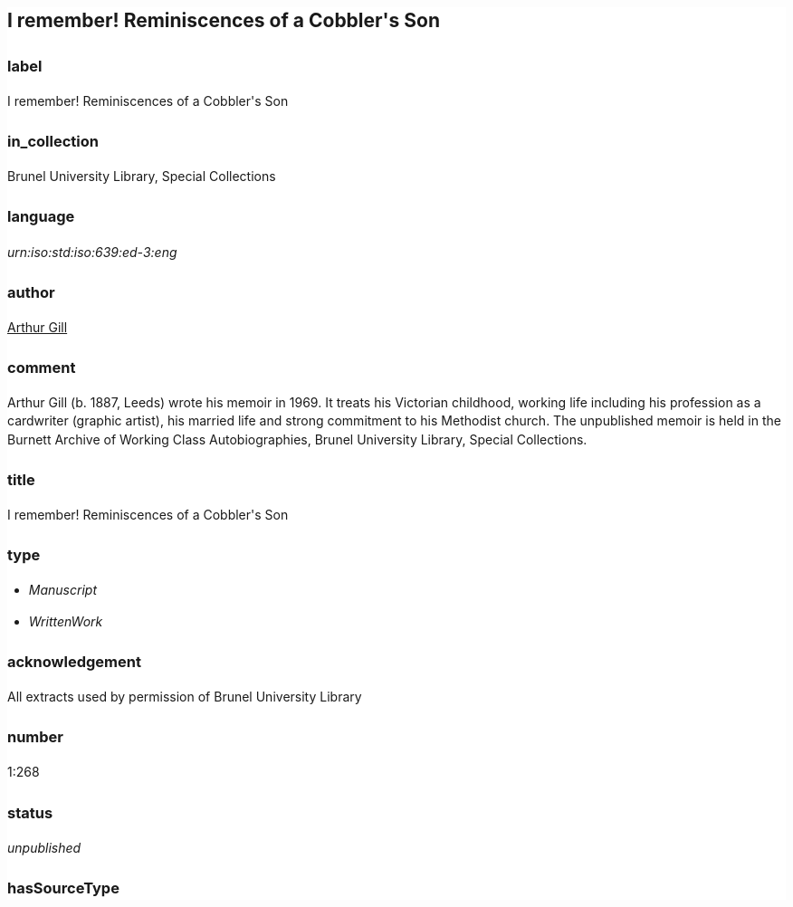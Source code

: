 ## I remember! Reminiscences of a Cobbler's Son

### label


I remember! Reminiscences of a Cobbler's Son

### in_collection


Brunel University Library, Special Collections

### language


*urn:iso:std:iso:639:ed-3:eng*

### author


[Arthur Gill](#Arthur-Gill)

### comment


Arthur Gill (b. 1887, Leeds) wrote his memoir in 1969. It treats his Victorian childhood, working life including his profession as a cardwriter (graphic artist), his married life and strong commitment to his Methodist church. The unpublished memoir is held in the Burnett Archive of Working Class Autobiographies, Brunel University Library, Special Collections.

### title


I remember! Reminiscences of a Cobbler's Son

### type

 - *Manuscript*

 - *WrittenWork*

### acknowledgement


All extracts used by permission of Brunel University Library

### number


1:268

### status


*unpublished*

### hasSourceType
